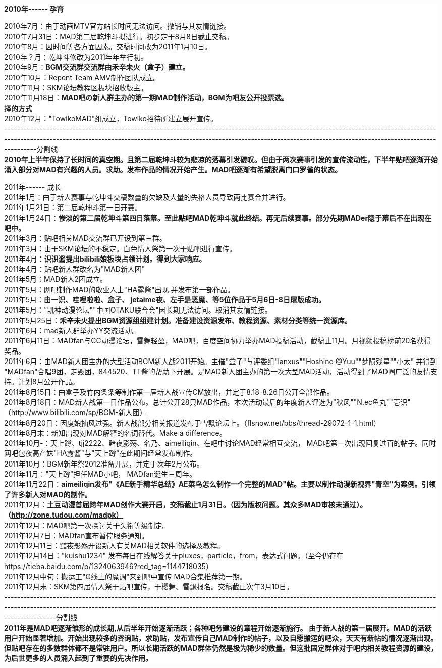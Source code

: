 **2010年------ 孕育**

2010年7月：由于动画MTV官方站长时间无法访问。撤销与其友情链接。  
2010年7月31日：MAD第二届乾坤斗拟进行。初步定于8月8日截止交稿。  
2010年8月：因时间等各方面因素。交稿时间改为2011年1月10日。  
2010年？月：乾坤斗修改为2011年年举行初。  
2010年9月：**BGM交流群交流群由禾辛未火（盒子）建立。**  
2010年10月：Repent Team AMV制作团队成立。  
2010年11月：SKM论坛教程区板块招收版主。  
2010年11月18日：**MAD吧の新人群主办的第一期MAD制作活动，BGM为吧友公开投票选。**  
**择的方式**  
2010年12月："TowikoMAD"组成立，Towiko招待所建立展开宣传。  
------------------------------------------------------------------------------------------------------------------------------------------------------------------------------------------------------------------------------------------------------------------------------------分割线  
**2010年上半年保持了长时间的真空期。且第二届乾坤斗较为悲凉的落幕引发磋叹。但由于两次赛事引发的宣传流动性，下半年贴吧逐渐开始涌入部分对MAD有兴趣的人员。求助。发布作品的情况开始产生。MAD吧逐渐有希望脱离门口罗雀的状态。**

2011年------ 成长  
2011年1月：由于新人赛事与乾坤斗交稿数量的欠缺及大量的失格人员导致两比赛合并进行。  
2011年1月21日：第二届乾坤斗第一日开赛。  
2011年1月24日：**惨淡的第二届乾坤斗第四日落幕。至此贴吧MAD乾坤斗就此终结。再无后续赛事。部分先期MADer隐于幕后不在出现在吧中。**  
2011年3月：贴吧相关MAD交流群已开设到第三群。  
2011年3月：由于SKM论坛的不稳定。白色情人祭第一次于贴吧进行宣传。  
2011年4月：**识识酱提出bilibili娘板块占领计划。得到大家响应。**  
2011年4月：贴吧新人群改名为"MAD新人团"  
2011年5月：MAD新人2团成立。  
2011年5月：网吧制作MAD的敬业人士"HA露酱"出现.并发布第一部作品。  
2011年5月：**由一识、哇哩啦啦、盒子、 jetaime夜、左手是恶魔、等5位作品于5月6日-8日屠版成功。**  
2011年5月："凯神动漫论坛""中国OTAKU联合会"因长期无法访问。取消其友情链接。  
2011年5月25日：**禾辛未火提出BGM资源组组建计划。准备建设资源发布、教程资源、素材分类等统一资源库。**  
2011年6月：mad新人群举办YY交流活动。  
2011年6月11日：MADfan与CC动漫论坛，雪舞轻盈，MAD吧，百度空间协力举办MAD投稿活动，截稿止11月。月视频投稿榜前20名获得奖品。  
2011年6月：由MAD新人团主办的大型活动BGM新人战2011开始。主催"盒子"与评委组"lanxus""Hoshino @Yuu""梦陨残星""小太"
并得到
"MADfan"合唱9团，走毁团，844520、TT酱的帮助下开展。是MAD新人团主办的第一次大型MAD活动，活动得到了MAD圈广泛的友情支持。计划8月公开作品。  
2011年8月15日：由盒子及竹内条条等制作第一届新人战宣传CM放出，并定于8.18-8.26日公开全部作品。  
2011年8月18日：MAD新人战第一日作品公布。总计公开28只MAD作品，本次活动最后的年度新人评选为"秋风""N.ec鱼丸""壱识"
（http://www.bilibili.com/sp/BGM-新人团）  
2011年8月20日：因度娘抽风过强。新人战部分相关报道发布于雪飘论坛上。（flsnow.net/bbs/thread-29072-1-1.html）  
2011年8月末：新知出现对MAD解释的名词替代。Make a difference。  
2011年10月-：天上蹲、tjj2222、黯夜影殇、名乃、aimeiliqin、在吧中讨论MAD经常相互交流， MAD吧第一次出现回复过百的帖子。同时网吧包夜高产妹"HA露酱"与"天上蹲"在此期间经常发布制作。  
2011年10月：BGM新年祭2012准备开展，并定于次年2月公布。  
2011年11月："天上蹲"担任MAD小吧， MADfan诞生三周年。  
2011年11月22日：**aimeiliqin发布"《AE新手精华总结》AE菜鸟怎么制作一个完整的MAD"帖。主要以制作动漫新视界"青空"为案例。引领了许多新人对MAD的制作。**  
2011年12月：**土豆动漫首届跨年MAD创作大赛开启，交稿截止1月31日。（因为版权问题。其众多MAD审核未通过）。（http://zone.tudou.com/madpk）**  
2011年12月：MAD吧第一次探讨关于头衔等级制定。  
2011年12月7日：MADfan宣布暂停服务通知。  
2011年12月11日：黯夜影殇开设新人有关MAD相关软件的选择及教程。  
2011年12月14日："kuishu1234"
发布每日在线解答关于pluxes，particle，from，表达式问题。（至今仍存在https://tieba.baidu.com/p/1324063946?red_tag=1144718035）  
2011年12月中旬：搬运工"G线上的魔调"来到吧中宣传 MAD合集推荐第一期。  
2011年12月末：SKM第四届情人祭于贴吧宣传，于樱舞、雪飘报名。交稿截止次年3月10日。  
------------------------------------------------------------------------------------------------------------------------------------------------------------------------------------------------------------------------------------------------------------------------------------------分割线  
**2011年是MAD吧逐渐雏形的成长期,从后半年开始逐渐活跃；各种吧务建设的章程开始逐渐施行。
由于新人战的第一届展开。MAD的活跃用户开始显著增加。开始出现较多的咨询贴，求助贴，发布宣传自己MAD制作的帖子，以及自愿搬运的吧众，天天有新帖的情况逐渐出现。
但贴吧存在的多数群体都不是常驻用户。所以长期活跃的MAD群体仍然是极为稀少的数量。但这批固定群体对于吧内相关教程资源的建设，为后世更多的人员涌入起到了重要的先决作用。**
